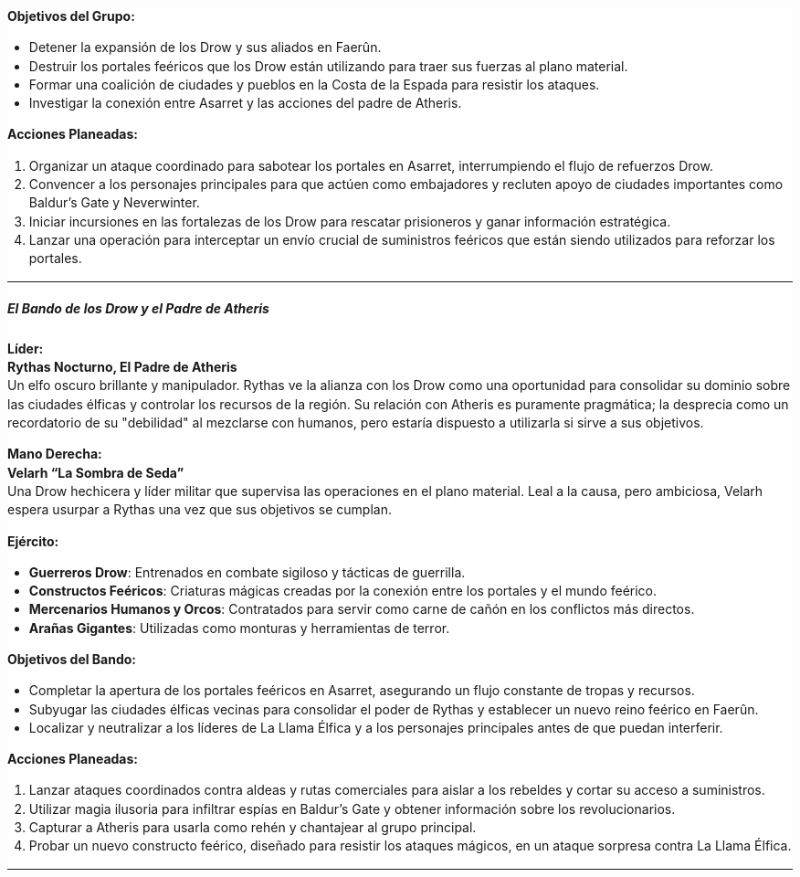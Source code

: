 **Objetivos del Grupo:**

- Detener la expansión de los Drow y sus aliados en Faerûn.
- Destruir los portales feéricos que los Drow están utilizando para traer sus fuerzas al plano material.
- Formar una coalición de ciudades y pueblos en la Costa de la Espada para resistir los ataques.
- Investigar la conexión entre Asarret y las acciones del padre de Atheris.

**Acciones Planeadas:**

1. Organizar un ataque coordinado para sabotear los portales en Asarret, interrumpiendo el flujo de refuerzos Drow.
2. Convencer a los personajes principales para que actúen como embajadores y recluten apoyo de ciudades importantes como Baldur’s Gate y Neverwinter.
3. Iniciar incursiones en las fortalezas de los Drow para rescatar prisioneros y ganar información estratégica.
4. Lanzar una operación para interceptar un envío crucial de suministros feéricos que están siendo utilizados para reforzar los portales.

---

##### **El Bando de los Drow y el Padre de Atheris**

**Líder:**  
**Rythas Nocturno, El Padre de Atheris**  
Un elfo oscuro brillante y manipulador. Rythas ve la alianza con los Drow como una oportunidad para consolidar su dominio sobre las ciudades élficas y controlar los recursos de la región. Su relación con Atheris es puramente pragmática; la desprecia como un recordatorio de su "debilidad" al mezclarse con humanos, pero estaría dispuesto a utilizarla si sirve a sus objetivos.

**Mano Derecha:**  
**Velarh “La Sombra de Seda”**  
Una Drow hechicera y líder militar que supervisa las operaciones en el plano material. Leal a la causa, pero ambiciosa, Velarh espera usurpar a Rythas una vez que sus objetivos se cumplan.

**Ejército:**

- **Guerreros Drow**: Entrenados en combate sigiloso y tácticas de guerrilla.
- **Constructos Feéricos**: Criaturas mágicas creadas por la conexión entre los portales y el mundo feérico.
- **Mercenarios Humanos y Orcos**: Contratados para servir como carne de cañón en los conflictos más directos.
- **Arañas Gigantes**: Utilizadas como monturas y herramientas de terror.

**Objetivos del Bando:**

- Completar la apertura de los portales feéricos en Asarret, asegurando un flujo constante de tropas y recursos.
- Subyugar las ciudades élficas vecinas para consolidar el poder de Rythas y establecer un nuevo reino feérico en Faerûn.
- Localizar y neutralizar a los líderes de La Llama Élfica y a los personajes principales antes de que puedan interferir.

**Acciones Planeadas:**

1. Lanzar ataques coordinados contra aldeas y rutas comerciales para aislar a los rebeldes y cortar su acceso a suministros.
2. Utilizar magia ilusoria para infiltrar espías en Baldur’s Gate y obtener información sobre los revolucionarios.
3. Capturar a Atheris para usarla como rehén y chantajear al grupo principal.
4. Probar un nuevo constructo feérico, diseñado para resistir los ataques mágicos, en un ataque sorpresa contra La Llama Élfica.

---